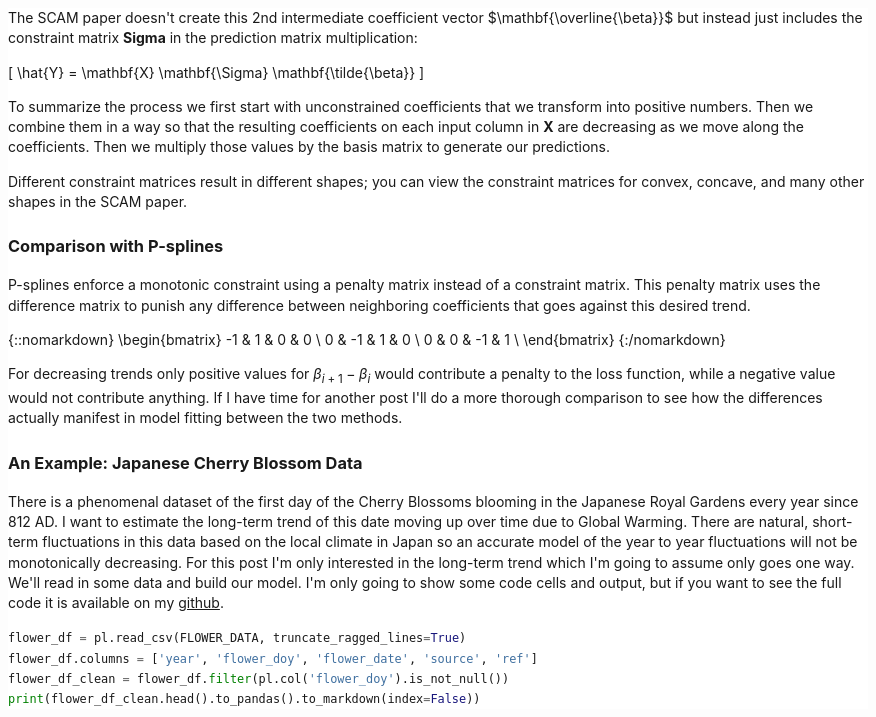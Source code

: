 The SCAM paper doesn't create this 2nd intermediate coefficient vector
$\mathbf{\overline{\beta}}$ but instead just includes the constraint
matrix $\mathbf{Sigma}$ in the prediction matrix multiplication:

\[
\hat{Y} = \mathbf{X} \mathbf{\Sigma} \mathbf{\tilde{\beta}}
\]

To summarize the process we first start with unconstrained coefficients
that we transform into positive numbers. Then we combine them in a way
so that the resulting coefficients on each input column in $\mathbf{X}$
are decreasing as we move along the coefficients. Then we multiply those
values by the basis matrix to generate our predictions.

Different constraint matrices result in different shapes; you can view the
constraint matrices for convex, concave, and many other shapes in the SCAM
paper.

### Comparison with P-splines

P-splines enforce a monotonic constraint using a penalty matrix instead
of a constraint matrix. This penalty matrix uses the difference matrix
to punish any difference between neighboring coefficients that goes
against this desired trend.

{::nomarkdown}
\begin{bmatrix}
-1 & 1 & 0 & 0 \\
0 & -1 & 1 & 0 \\
0 & 0 & -1 & 1 \\
\end{bmatrix}
{:/nomarkdown}

For decreasing trends only positive values for $\beta_{i+1} - \beta_i$
would contribute a penalty to the loss function, while a negative value
would not contribute anything. If I have time for another post I'll do a
more thorough comparison to see how the differences actually manifest in
model fitting between the two methods.

### An Example: Japanese Cherry Blossom Data

There is a phenomenal dataset of the first day of the Cherry Blossoms
blooming in the Japanese Royal Gardens every year since 812 AD. I want
to estimate the long-term trend of this date moving up over time due to
Global Warming. There are natural, short-term fluctuations in this data
based on the local climate in Japan so an accurate model of the year to
year fluctuations will not be monotonically decreasing. For this post
I'm only interested in the long-term trend which I'm going to assume
only goes one way. We'll read in some data and build our model. I'm only
going to show some code cells and output, but if you want to see the
full code it is available on my [github](https://github.com/mattmills49/Blog-Posts/blob/fha_post1/glum_splines/monotonic_spline_jax.ipynb).

``` python
flower_df = pl.read_csv(FLOWER_DATA, truncate_ragged_lines=True)
flower_df.columns = ['year', 'flower_doy', 'flower_date', 'source', 'ref']
flower_df_clean = flower_df.filter(pl.col('flower_doy').is_not_null())
print(flower_df_clean.head().to_pandas().to_markdown(index=False))
```
